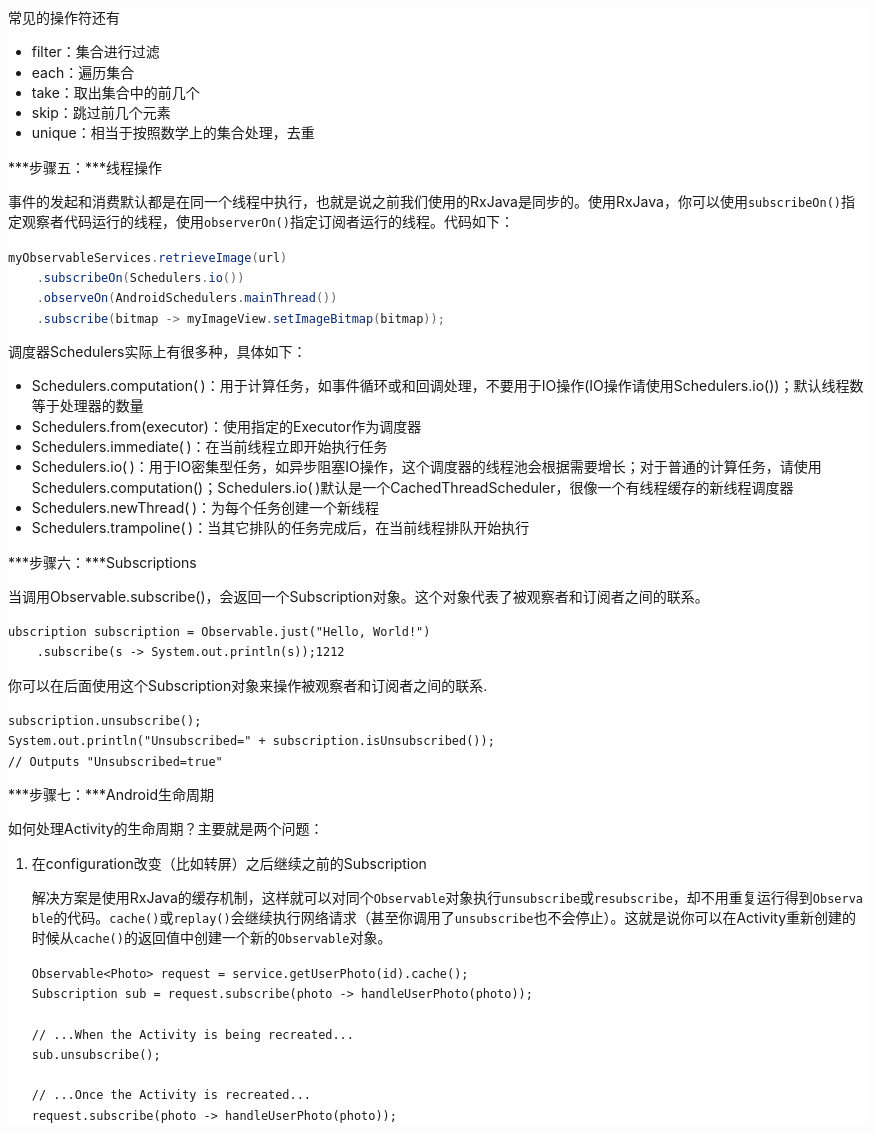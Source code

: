 常见的操作符还有

- filter：集合进行过滤
- each：遍历集合
- take：取出集合中的前几个
- skip：跳过前几个元素
- unique：相当于按照数学上的集合处理，去重

***步骤五：***线程操作

事件的发起和消费默认都是在同一个线程中执行，也就是说之前我们使用的RxJava是同步的。使用RxJava，你可以使用`subscribeOn()`指定观察者代码运行的线程，使用`observerOn()`指定订阅者运行的线程。代码如下：

```java
myObservableServices.retrieveImage(url)
    .subscribeOn(Schedulers.io())
    .observeOn(AndroidSchedulers.mainThread())
    .subscribe(bitmap -> myImageView.setImageBitmap(bitmap));
```

调度器Schedulers实际上有很多种，具体如下：

- Schedulers.computation( )：用于计算任务，如事件循环或和回调处理，不要用于IO操作(IO操作请使用Schedulers.io())；默认线程数等于处理器的数量
- Schedulers.from(executor)：使用指定的Executor作为调度器
- Schedulers.immediate( )：在当前线程立即开始执行任务
- Schedulers.io( )：用于IO密集型任务，如异步阻塞IO操作，这个调度器的线程池会根据需要增长；对于普通的计算任务，请使用Schedulers.computation()；Schedulers.io( )默认是一个CachedThreadScheduler，很像一个有线程缓存的新线程调度器
- Schedulers.newThread( )：为每个任务创建一个新线程
- Schedulers.trampoline( )：当其它排队的任务完成后，在当前线程排队开始执行

***步骤六：***Subscriptions

当调用Observable.subscribe()，会返回一个Subscription对象。这个对象代表了被观察者和订阅者之间的联系。

```
ubscription subscription = Observable.just("Hello, World!")
    .subscribe(s -> System.out.println(s));1212
```

你可以在后面使用这个Subscription对象来操作被观察者和订阅者之间的联系.

```
subscription.unsubscribe();
System.out.println("Unsubscribed=" + subscription.isUnsubscribed());
// Outputs "Unsubscribed=true"
```

***步骤七：***Android生命周期

如何处理Activity的生命周期？主要就是两个问题： 

1. 在configuration改变（比如转屏）之后继续之前的Subscription

   解决方案是使用RxJava的缓存机制，这样就可以对同个`Observable`对象执行`unsubscribe`或`resubscribe`，却不用重复运行得到`Observable`的代码。`cache()`或`replay()`会继续执行网络请求（甚至你调用了`unsubscribe`也不会停止）。这就是说你可以在Activity重新创建的时候从`cache()`的返回值中创建一个新的`Observable`对象。

   ```
   Observable<Photo> request = service.getUserPhoto(id).cache();
   Subscription sub = request.subscribe(photo -> handleUserPhoto(photo));

   // ...When the Activity is being recreated...
   sub.unsubscribe();

   // ...Once the Activity is recreated...
   request.subscribe(photo -> handleUserPhoto(photo));
   ```
